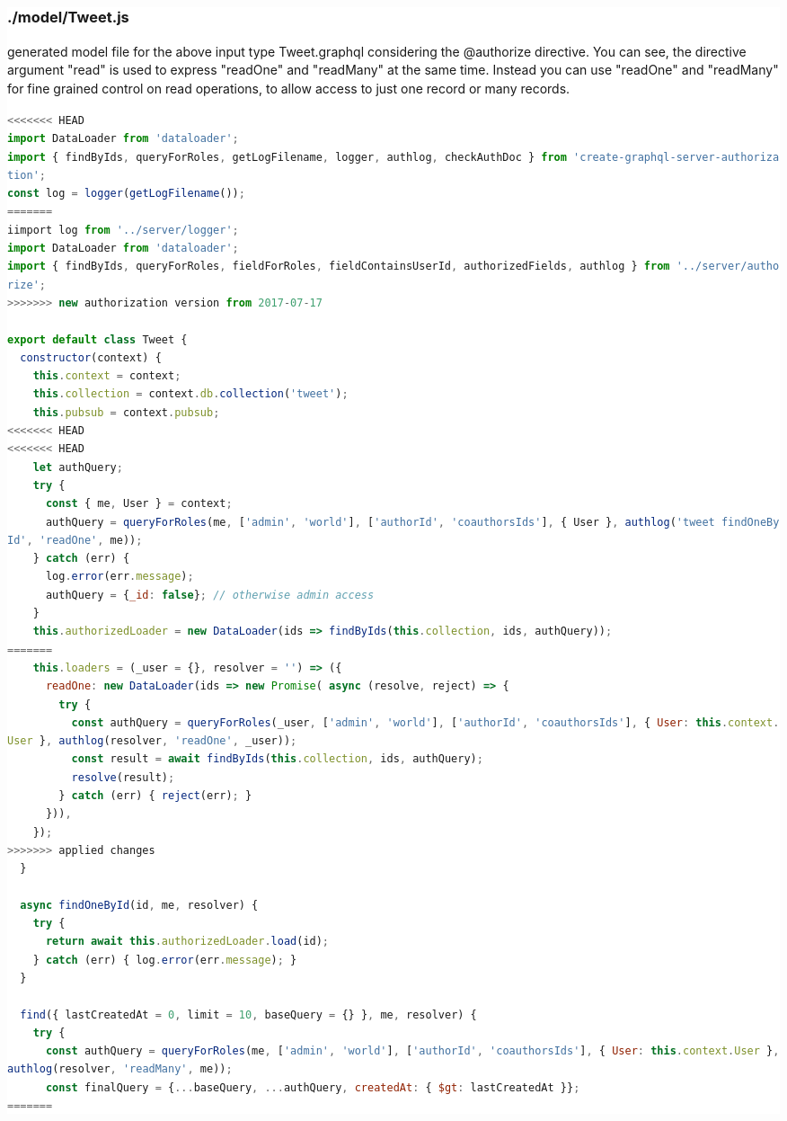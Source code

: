 ```javascript
```

### ./model/Tweet.js
generated model file for the above input type Tweet.graphql considering the @authorize directive. You can see, the directive argument "read" is used to express "readOne" and "readMany" at the same time. Instead you can use "readOne" and "readMany" for fine grained control on read operations, to allow access to just one record or many records.
```javascript
<<<<<<< HEAD
import DataLoader from 'dataloader';
import { findByIds, queryForRoles, getLogFilename, logger, authlog, checkAuthDoc } from 'create-graphql-server-authorization';
const log = logger(getLogFilename());
=======
iimport log from '../server/logger';
import DataLoader from 'dataloader';
import { findByIds, queryForRoles, fieldForRoles, fieldContainsUserId, authorizedFields, authlog } from '../server/authorize';
>>>>>>> new authorization version from 2017-07-17

export default class Tweet {
  constructor(context) {
    this.context = context;
    this.collection = context.db.collection('tweet');
    this.pubsub = context.pubsub;
<<<<<<< HEAD
<<<<<<< HEAD
    let authQuery;
    try {
      const { me, User } = context;
      authQuery = queryForRoles(me, ['admin', 'world'], ['authorId', 'coauthorsIds'], { User }, authlog('tweet findOneById', 'readOne', me));
    } catch (err) { 
      log.error(err.message);
      authQuery = {_id: false}; // otherwise admin access
    }
    this.authorizedLoader = new DataLoader(ids => findByIds(this.collection, ids, authQuery));
=======
    this.loaders = (_user = {}, resolver = '') => ({
      readOne: new DataLoader(ids => new Promise( async (resolve, reject) => {
        try {
          const authQuery = queryForRoles(_user, ['admin', 'world'], ['authorId', 'coauthorsIds'], { User: this.context.User }, authlog(resolver, 'readOne', _user));
          const result = await findByIds(this.collection, ids, authQuery);
          resolve(result);
        } catch (err) { reject(err); }
      })),
    });
>>>>>>> applied changes
  }

  async findOneById(id, me, resolver) {
    try {
      return await this.authorizedLoader.load(id);
    } catch (err) { log.error(err.message); }
  }

  find({ lastCreatedAt = 0, limit = 10, baseQuery = {} }, me, resolver) {
    try {
      const authQuery = queryForRoles(me, ['admin', 'world'], ['authorId', 'coauthorsIds'], { User: this.context.User }, authlog(resolver, 'readMany', me));
      const finalQuery = {...baseQuery, ...authQuery, createdAt: { $gt: lastCreatedAt }};
=======
```